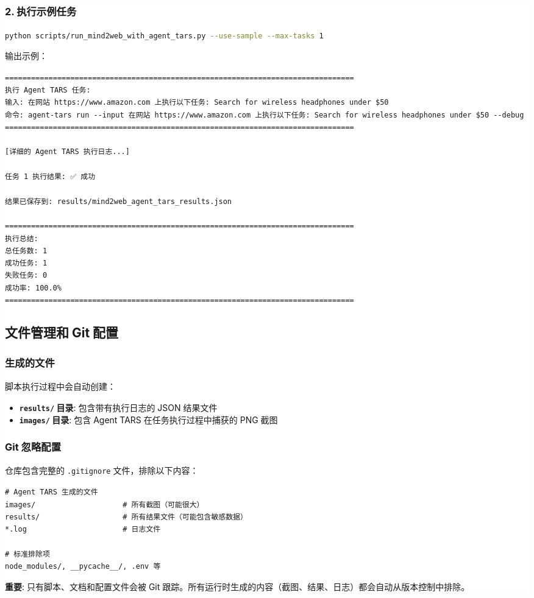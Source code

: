 ### 2. 执行示例任务

```bash
python scripts/run_mind2web_with_agent_tars.py --use-sample --max-tasks 1
```

输出示例：
```
================================================================================
执行 Agent TARS 任务:
输入: 在网站 https://www.amazon.com 上执行以下任务: Search for wireless headphones under $50
命令: agent-tars run --input 在网站 https://www.amazon.com 上执行以下任务: Search for wireless headphones under $50 --debug
================================================================================

[详细的 Agent TARS 执行日志...]

任务 1 执行结果: ✅ 成功

结果已保存到: results/mind2web_agent_tars_results.json

================================================================================
执行总结:
总任务数: 1
成功任务: 1
失败任务: 0
成功率: 100.0%
================================================================================
```

## 文件管理和 Git 配置

### 生成的文件

脚本执行过程中会自动创建：
- **`results/` 目录**: 包含带有执行日志的 JSON 结果文件
- **`images/` 目录**: 包含 Agent TARS 在任务执行过程中捕获的 PNG 截图

### Git 忽略配置

仓库包含完整的 `.gitignore` 文件，排除以下内容：
```
# Agent TARS 生成的文件
images/                    # 所有截图（可能很大）
results/                   # 所有结果文件（可能包含敏感数据）
*.log                      # 日志文件

# 标准排除项
node_modules/, __pycache__/, .env 等
```

**重要**: 只有脚本、文档和配置文件会被 Git 跟踪。所有运行时生成的内容（截图、结果、日志）都会自动从版本控制中排除。
